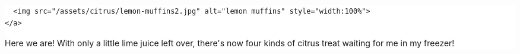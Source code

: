       <img src="/assets/citrus/lemon-muffins2.jpg" alt="lemon muffins" style="width:100%">
    </a>
  </div>
</div>

Here we are! With only a little lime juice left over, there's now four kinds of citrus treat waiting for me in my freezer!

<div class="clearfix">
  <div class="img-container">
    <a target="blank" href="/assets/citrus/packaged.jpg">